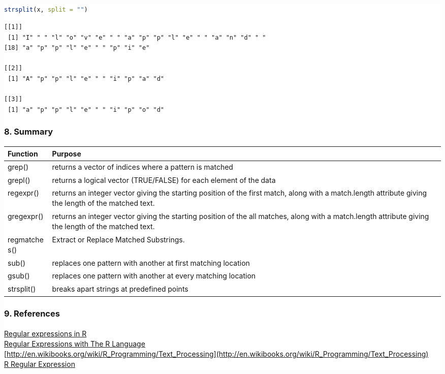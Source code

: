 ```r
strsplit(x, split = "")
```

```
[[1]]
 [1] "I" " " "l" "o" "v" "e" " " "a" "p" "p" "l" "e" " " "a" "n" "d" " "
[18] "a" "p" "p" "l" "e" " " "p" "i" "e"

[[2]]
 [1] "A" "p" "p" "l" "e" " " "i" "p" "a" "d"

[[3]]
 [1] "a" "p" "p" "l" "e" " " "i" "p" "o" "d"
```


### 8. Summary

| Function | Purpose |
|:------------- |:-------------|
| grep() | returns a vector of indices where a pattern is matched |
| grepl() | returns a logical vector (TRUE/FALSE) for each element of the data |
| regexpr() | returns an integer vector giving the starting position of the first match, along with a match.length attribute giving the length of the matched text. |
| gregexpr() | returns an integer vector giving the starting position of the all matches, along with a match.length attribute giving the length of the matched text. |
| regmatches() | Extract or Replace Matched Substrings. |
| sub() | replaces one pattern with another at first matching location |
| gsub() | replaces one pattern with another at every matching location |
| strsplit() | breaks apart strings at predefined points |

### 9. References

[Regular expressions in R](http://www.johndcook.com/r_language_regex.html)   
[Regular Expressions with The R Language](http://www.regular-expressions.info/rlanguage.html)    
[http://en.wikibooks.org/wiki/R_Programming/Text_Processing](http://en.wikibooks.org/wiki/R_Programming/Text_Processing)   
[R Regular Expression](http://www.endmemo.com/program/R/grep.php)
